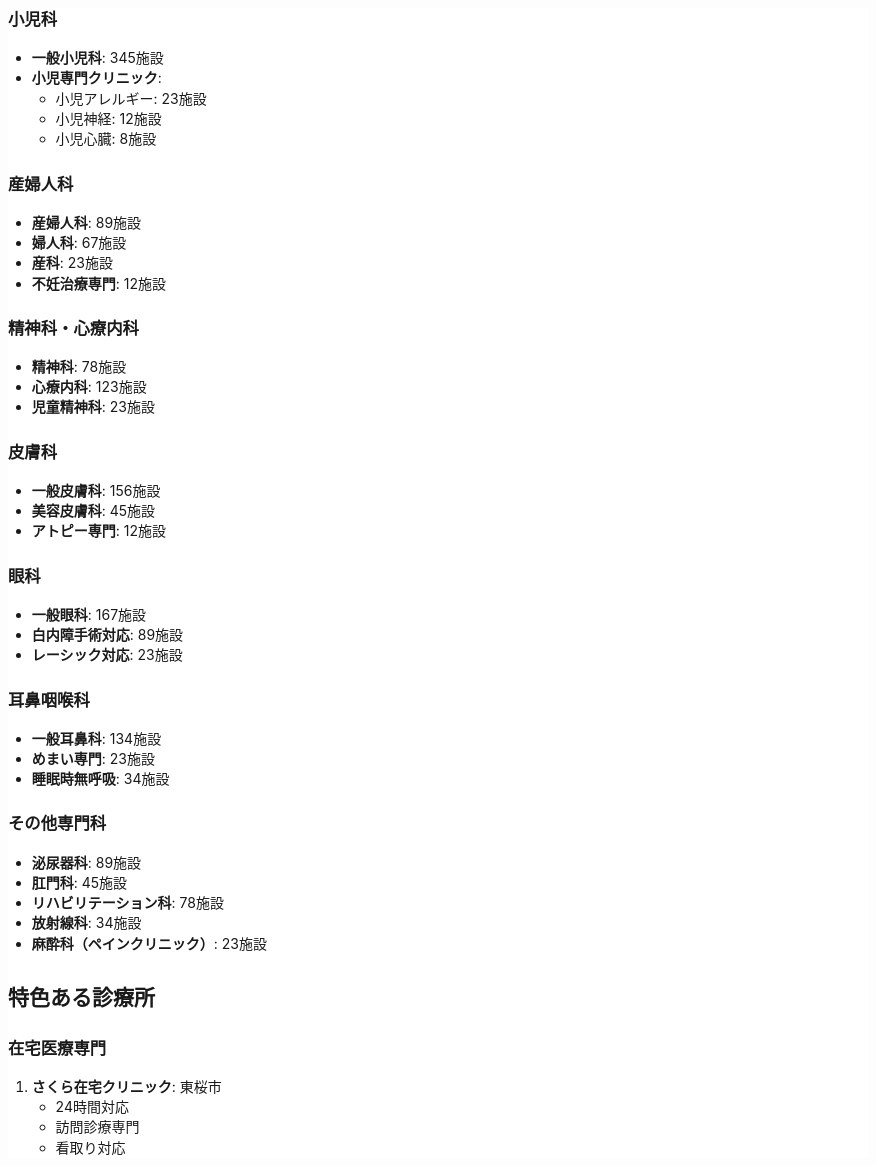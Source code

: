### 小児科
- **一般小児科**: 345施設
- **小児専門クリニック**: 
  - 小児アレルギー: 23施設
  - 小児神経: 12施設
  - 小児心臓: 8施設

### 産婦人科
- **産婦人科**: 89施設
- **婦人科**: 67施設
- **産科**: 23施設
- **不妊治療専門**: 12施設

### 精神科・心療内科
- **精神科**: 78施設
- **心療内科**: 123施設
- **児童精神科**: 23施設

### 皮膚科
- **一般皮膚科**: 156施設
- **美容皮膚科**: 45施設
- **アトピー専門**: 12施設

### 眼科
- **一般眼科**: 167施設
- **白内障手術対応**: 89施設
- **レーシック対応**: 23施設

### 耳鼻咽喉科
- **一般耳鼻科**: 134施設
- **めまい専門**: 23施設
- **睡眠時無呼吸**: 34施設

### その他専門科
- **泌尿器科**: 89施設
- **肛門科**: 45施設
- **リハビリテーション科**: 78施設
- **放射線科**: 34施設
- **麻酔科（ペインクリニック）**: 23施設

## 特色ある診療所

### 在宅医療専門
1. **さくら在宅クリニック**: 東桜市
   - 24時間対応
   - 訪問診療専門
   - 看取り対応
